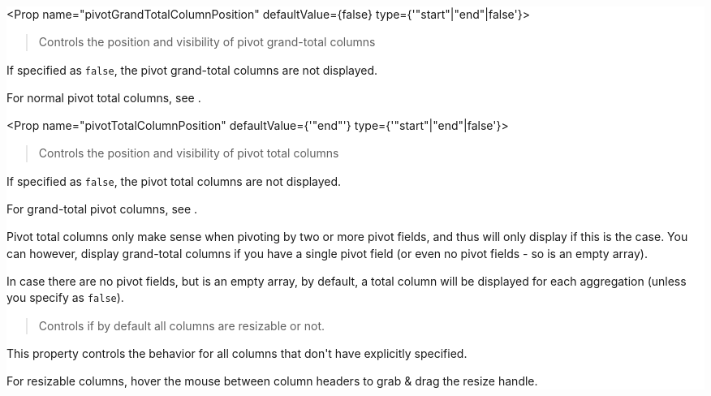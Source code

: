 </Note>

</Prop>

<Prop name="pivotGrandTotalColumnPosition" defaultValue={false} type={'"start"|"end"|false'}>

> Controls the position and visibility of pivot grand-total columns

If specified as `false`, the pivot grand-total columns are not displayed.

For normal pivot total columns, see <PropLink name="pivotTotalColumnPosition"/>.

<Sandpack title="Pivoting with pivotGrandTotalColumnPosition=start">

```ts file=pivot-grand-total-column-position-example.page.tsx

```

</Sandpack>

</Prop>

<Prop name="pivotTotalColumnPosition" defaultValue={'"end"'} type={'"start"|"end"|false'}>

> Controls the position and visibility of pivot total columns

If specified as `false`, the pivot total columns are not displayed.

For grand-total pivot columns, see <PropLink name="pivotGrandTotalColumnPosition"/>.

<Note>

Pivot total columns only make sense when pivoting by two or more pivot fields, and thus will only display if this is the case. You can however, display grand-total columns if you have a single pivot field (or even no pivot fields - so <DataSourcePropLink name="pivotBy"/> is an empty array).

In case there are no pivot fields, but <DataSourcePropLink name="pivotBy"/> is an empty array, by default, a total column will be displayed for each aggregation (unless you specify <PropLink name="pivotTotalColumnPosition"/> as `false`).

</Note>

<Sandpack title="Pivoting with pivotTotalColumnPosition=start">

```ts file=pivot-total-column-position-example.page.tsx

```

</Sandpack>

</Prop>

<Prop name="resizableColumns" type="boolean" defaultValue={true}>

> Controls if by default all columns are resizable or not.

This property controls the behavior for all columns that don't have <PropLink name="columns.resizable" /> explicitly specified.

<Sandpack title="Resizable columns example">

<Description>
For resizable columns, hover the mouse between column headers to grab & drag the resize handle.
